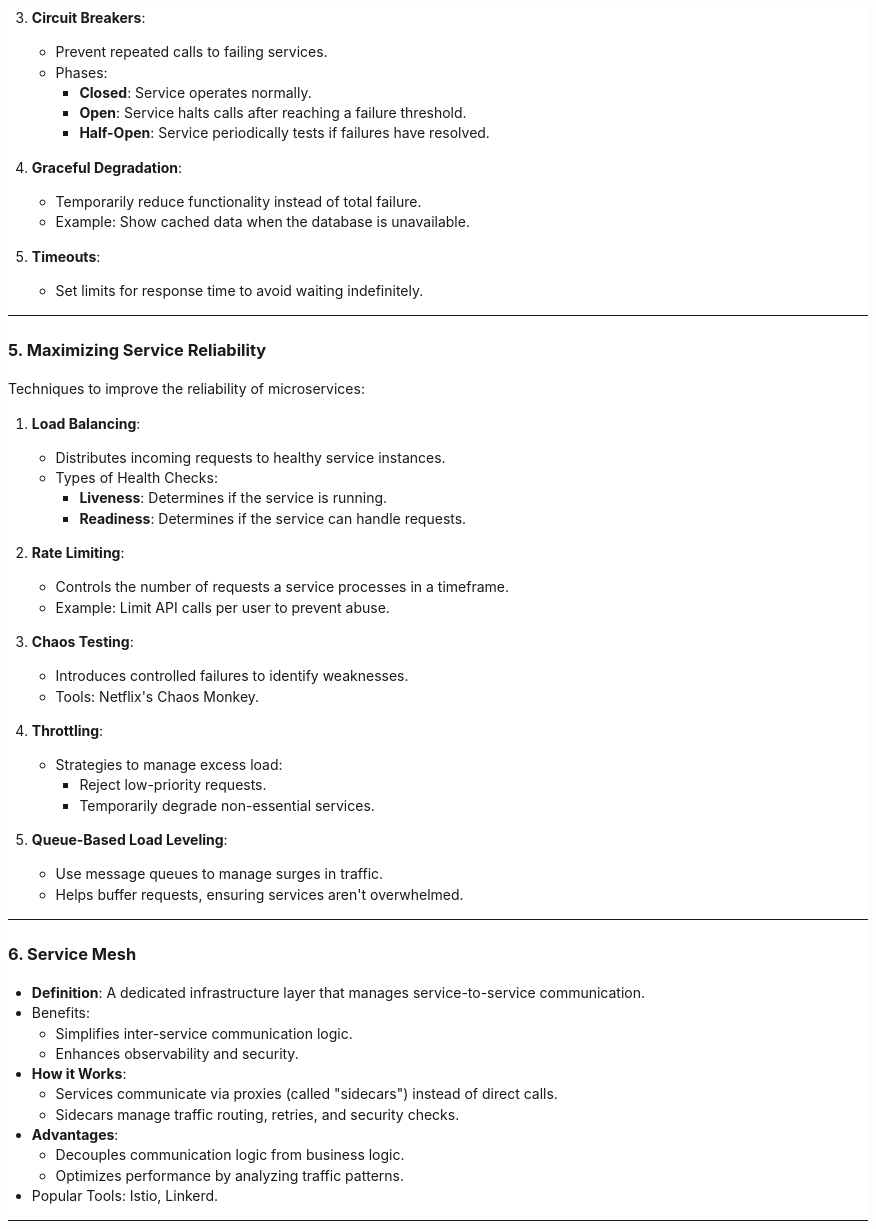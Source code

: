 3. **Circuit Breakers**:
   - Prevent repeated calls to failing services.
   - Phases:
     - **Closed**: Service operates normally.
     - **Open**: Service halts calls after reaching a failure threshold.
     - **Half-Open**: Service periodically tests if failures have resolved.

4. **Graceful Degradation**:
   - Temporarily reduce functionality instead of total failure.
   - Example: Show cached data when the database is unavailable.

5. **Timeouts**:
   - Set limits for response time to avoid waiting indefinitely.

---

### **5. Maximizing Service Reliability**
Techniques to improve the reliability of microservices:
1. **Load Balancing**:
   - Distributes incoming requests to healthy service instances.
   - Types of Health Checks:
     - **Liveness**: Determines if the service is running.
     - **Readiness**: Determines if the service can handle requests.

2. **Rate Limiting**:
   - Controls the number of requests a service processes in a timeframe.
   - Example: Limit API calls per user to prevent abuse.

3. **Chaos Testing**:
   - Introduces controlled failures to identify weaknesses.
   - Tools: Netflix's Chaos Monkey.

4. **Throttling**:
   - Strategies to manage excess load:
     - Reject low-priority requests.
     - Temporarily degrade non-essential services.

5. **Queue-Based Load Leveling**:
   - Use message queues to manage surges in traffic.
   - Helps buffer requests, ensuring services aren't overwhelmed.

---

### **6. Service Mesh**
- **Definition**: A dedicated infrastructure layer that manages service-to-service communication.
- Benefits:
  - Simplifies inter-service communication logic.
  - Enhances observability and security.
- **How it Works**:
  - Services communicate via proxies (called "sidecars") instead of direct calls.
  - Sidecars manage traffic routing, retries, and security checks.
- **Advantages**:
  - Decouples communication logic from business logic.
  - Optimizes performance by analyzing traffic patterns.
- Popular Tools: Istio, Linkerd.

---
